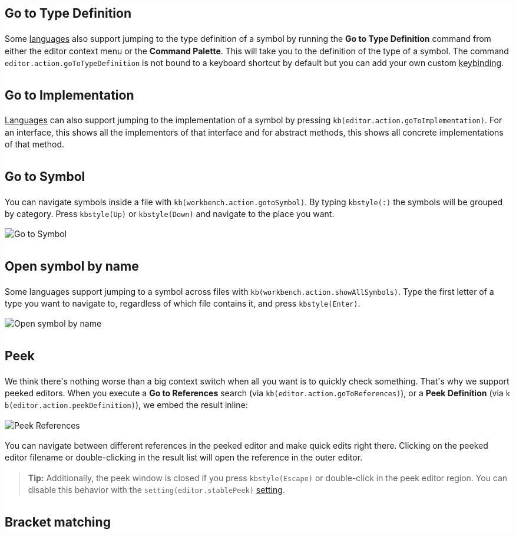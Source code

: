 ## Go to Type Definition

Some [languages](/docs/languages/overview.md) also support jumping to the type definition of a symbol by running the **Go to Type Definition** command from either the editor context menu or the **Command Palette**. This will take you to the definition of the type of a symbol. The command `editor.action.goToTypeDefinition` is not bound to a keyboard shortcut by default but you can add your own custom [keybinding](/docs/editor/keybindings.md).

## Go to Implementation

[Languages](/docs/languages/overview.md) can also support jumping to the implementation of a symbol by pressing `kb(editor.action.goToImplementation)`. For an interface, this shows all the implementors of that interface and for abstract methods, this shows all concrete implementations of that method.

## Go to Symbol

You can navigate symbols inside a file with `kb(workbench.action.gotoSymbol)`. By typing `kbstyle(:)` the symbols will be grouped by category. Press `kbstyle(Up)` or `kbstyle(Down)` and navigate to the place you want.

![Go to Symbol](images/editingevolved/gotosymbol.png)

## Open symbol by name

Some languages support jumping to a symbol across files with `kb(workbench.action.showAllSymbols)`. Type the first letter of a type you want to navigate to, regardless of which file contains it, and press `kbstyle(Enter)`.

![Open symbol by name](images/editingevolved/symbol.png)

## Peek

We think there's nothing worse than a big context switch when all you want is to quickly check something. That's why we support peeked editors. When you execute a **Go to References** search (via `kb(editor.action.goToReferences)`), or a **Peek Definition** (via `kb(editor.action.peekDefinition)`), we embed the result inline:

![Peek References](images/editingevolved/references.png)

You can navigate between different references in the peeked editor and make quick edits right there. Clicking on the peeked editor filename or double-clicking in the result list will open the reference in the outer editor.

> **Tip:** Additionally, the peek window is closed if you press `kbstyle(Escape)` or double-click in the peek editor region. You can disable this behavior with the `setting(editor.stablePeek)` [setting](/docs/getstarted/settings.md).

## Bracket matching
